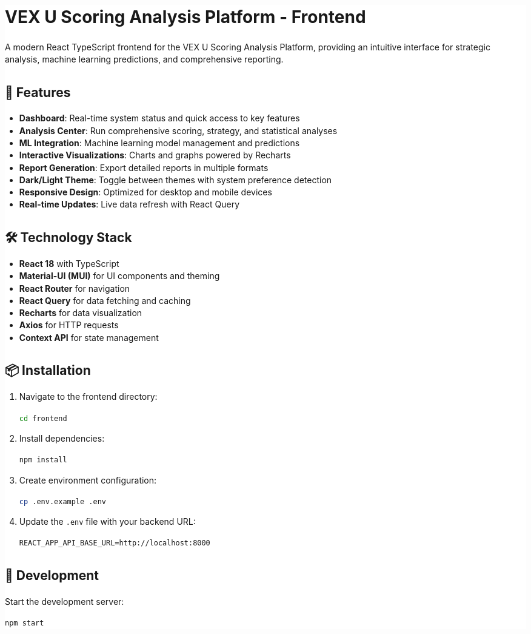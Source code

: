 # VEX U Scoring Analysis Platform - Frontend

A modern React TypeScript frontend for the VEX U Scoring Analysis Platform, providing an intuitive interface for strategic analysis, machine learning predictions, and comprehensive reporting.

## 🚀 Features

- **Dashboard**: Real-time system status and quick access to key features
- **Analysis Center**: Run comprehensive scoring, strategy, and statistical analyses
- **ML Integration**: Machine learning model management and predictions
- **Interactive Visualizations**: Charts and graphs powered by Recharts
- **Report Generation**: Export detailed reports in multiple formats
- **Dark/Light Theme**: Toggle between themes with system preference detection
- **Responsive Design**: Optimized for desktop and mobile devices
- **Real-time Updates**: Live data refresh with React Query

## 🛠 Technology Stack

- **React 18** with TypeScript
- **Material-UI (MUI)** for UI components and theming
- **React Router** for navigation
- **React Query** for data fetching and caching
- **Recharts** for data visualization
- **Axios** for HTTP requests
- **Context API** for state management

## 📦 Installation

1. Navigate to the frontend directory:
   ```bash
   cd frontend
   ```

2. Install dependencies:
   ```bash
   npm install
   ```

3. Create environment configuration:
   ```bash
   cp .env.example .env
   ```

4. Update the `.env` file with your backend URL:
   ```env
   REACT_APP_API_BASE_URL=http://localhost:8000
   ```

## 🔧 Development

Start the development server:
```bash
npm start
```
